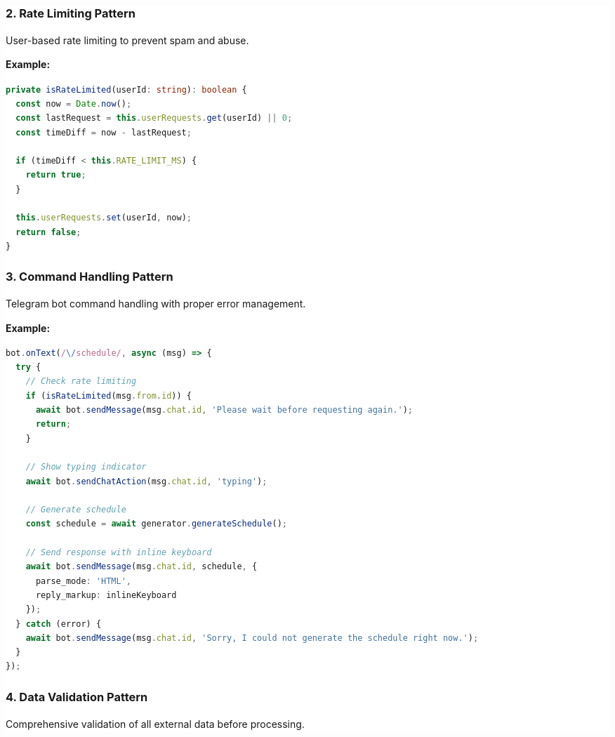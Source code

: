 ### 2. Rate Limiting Pattern
User-based rate limiting to prevent spam and abuse.

**Example:**
```typescript
private isRateLimited(userId: string): boolean {
  const now = Date.now();
  const lastRequest = this.userRequests.get(userId) || 0;
  const timeDiff = now - lastRequest;
  
  if (timeDiff < this.RATE_LIMIT_MS) {
    return true;
  }
  
  this.userRequests.set(userId, now);
  return false;
}
```

### 3. Command Handling Pattern
Telegram bot command handling with proper error management.

**Example:**
```typescript
bot.onText(/\/schedule/, async (msg) => {
  try {
    // Check rate limiting
    if (isRateLimited(msg.from.id)) {
      await bot.sendMessage(msg.chat.id, 'Please wait before requesting again.');
      return;
    }
    
    // Show typing indicator
    await bot.sendChatAction(msg.chat.id, 'typing');
    
    // Generate schedule
    const schedule = await generator.generateSchedule();
    
    // Send response with inline keyboard
    await bot.sendMessage(msg.chat.id, schedule, {
      parse_mode: 'HTML',
      reply_markup: inlineKeyboard
    });
  } catch (error) {
    await bot.sendMessage(msg.chat.id, 'Sorry, I could not generate the schedule right now.');
  }
});
```

### 4. Data Validation Pattern
Comprehensive validation of all external data before processing.
